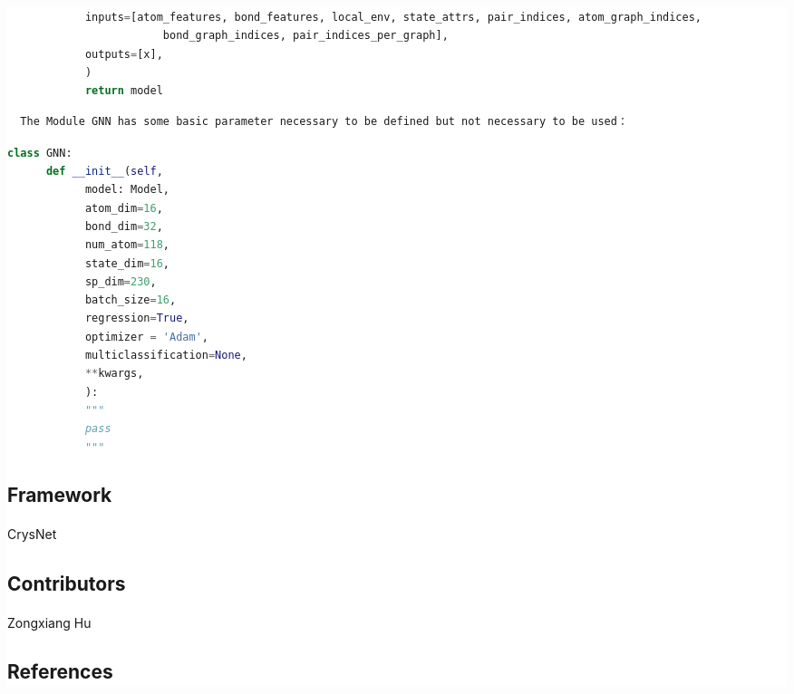 ```python
            inputs=[atom_features, bond_features, local_env, state_attrs, pair_indices, atom_graph_indices,
                        bond_graph_indices, pair_indices_per_graph],
            outputs=[x],
            )
            return model
```

      The Module GNN has some basic parameter necessary to be defined but not necessary to be used：
```python
class GNN:
      def __init__(self,
            model: Model,
            atom_dim=16,
            bond_dim=32,
            num_atom=118,
            state_dim=16,
            sp_dim=230,
            batch_size=16,
            regression=True,
            optimizer = 'Adam',
            multiclassification=None,
            **kwargs,
            ):
            """
            pass
            """
```


<a name="Crysnet-framework"></a>
## Framework
CrysNet 


<a name="Contributors"></a>
## Contributors
Zongxiang Hu


<a name="References"></a>
## References
